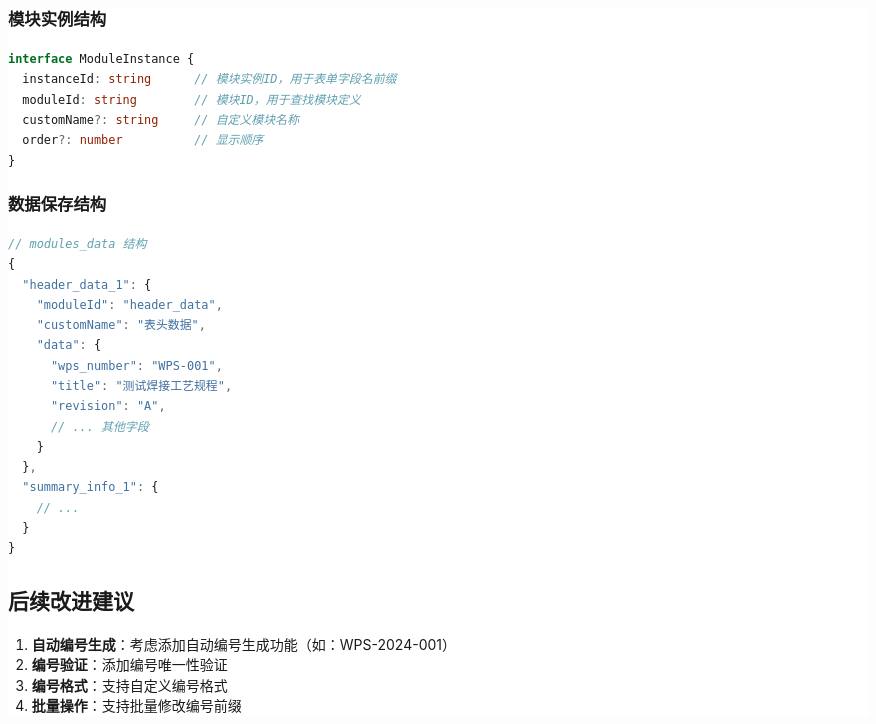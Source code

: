 ### 模块实例结构

```typescript
interface ModuleInstance {
  instanceId: string      // 模块实例ID，用于表单字段名前缀
  moduleId: string        // 模块ID，用于查找模块定义
  customName?: string     // 自定义模块名称
  order?: number          // 显示顺序
}
```

### 数据保存结构

```typescript
// modules_data 结构
{
  "header_data_1": {
    "moduleId": "header_data",
    "customName": "表头数据",
    "data": {
      "wps_number": "WPS-001",
      "title": "测试焊接工艺规程",
      "revision": "A",
      // ... 其他字段
    }
  },
  "summary_info_1": {
    // ...
  }
}
```

## 后续改进建议

1. **自动编号生成**：考虑添加自动编号生成功能（如：WPS-2024-001）
2. **编号验证**：添加编号唯一性验证
3. **编号格式**：支持自定义编号格式
4. **批量操作**：支持批量修改编号前缀

